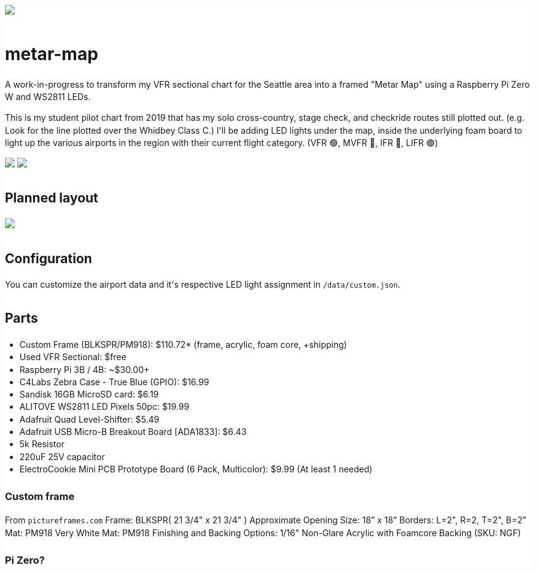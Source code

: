 <img src="https://user-images.githubusercontent.com/17771/102396947-1250ea80-3f92-11eb-932d-e39cea4a68bd.png">


# metar-map

A work-in-progress to transform my VFR sectional chart for the Seattle area into a framed "Metar Map" using a Raspberry Pi Zero W and WS2811 LEDs.

This is my student pilot chart from 2019 that has my solo cross-country, stage check, and checkride routes still plotted out. (e.g. Look for the line plotted over the Whidbey Class C.) I'll be adding LED lights under the map, inside the underlying foam board to light up the various airports in the region with their current flight category. (VFR 🟢, MVFR 🔵, IFR 🔴, LIFR 🟣) 

<img src="https://user-images.githubusercontent.com/17771/102724746-b7d3c900-42c6-11eb-8ee6-9a5205647d74.JPG" width="600">

<img src="https://user-images.githubusercontent.com/17771/102724740-b0142480-42c6-11eb-8345-8b63c880553c.jpeg" width="600">

## Planned layout 

<img src="https://user-images.githubusercontent.com/17771/102383357-491e0500-3f80-11eb-9f66-0b21ba993016.PNG" width="500">

## Configuration

You can customize the airport data and it's respective LED light assignment in `/data/custom.json`.

## Parts

* Custom Frame (BLKSPR/PM918): $110.72*  (frame, acrylic, foam core, +shipping)
* Used VFR Sectional: $free
* Raspberry Pi 3B / 4B: ~$30.00+
* C4Labs Zebra Case - True Blue (GPIO): $16.99
* Sandisk 16GB MicroSD card: $6.19
* ALITOVE WS2811 LED Pixels 50pc: $19.99
* Adafruit Quad Level-Shifter: $5.49
* Adafruit USB Micro-B Breakout Board [ADA1833]: $6.43
* 5k Resistor
* 220uF 25V capacitor
* ElectroCookie Mini PCB Prototype Board (6 Pack, Multicolor): $9.99 (At least 1 needed)

### Custom frame 

From `pictureframes.com`
Frame: BLKSPR( 21 3/4" x 21 3/4" )
Approximate Opening Size: 18” x 18”
Borders: L=2", R=2, T=2", B=2"
Mat: PM918 Very White Mat: PM918
Finishing and Backing Options: 1/16" Non-Glare Acrylic with Foamcore Backing (SKU: NGF)

### Pi Zero?
